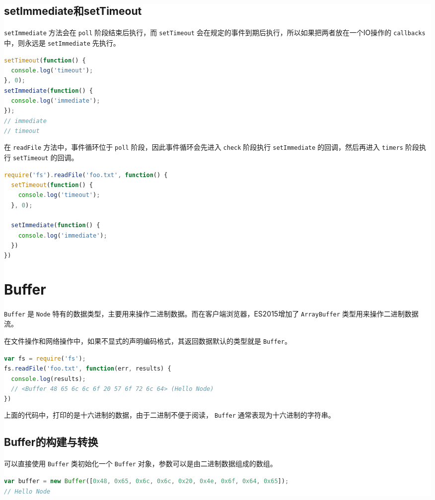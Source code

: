 ## setImmediate和setTimeout

`setImmediate` 方法会在 `poll` 阶段结束后执行，而 `setTimeout` 会在规定的事件到期后执行，所以如果把两者放在一个IO操作的 `callbacks` 中，则永远是 `setImmediate` 先执行。

```js
setTimeout(function() {
  console.log('timeout');
}, 0);
setImmediate(function() {
  console.log('immediate');
});
// immediate
// timeout
```

在 `readFile` 方法中，事件循环位于 `poll` 阶段，因此事件循环会先进入 `check` 阶段执行 `setImmediate` 的回调，然后再进入 `timers` 阶段执行 `setTimeout` 的回调。

```js
require('fs').readFile('foo.txt', function() {
  setTimeout(function() {
    console.log('timeout');
  }, 0);

  setImmediate(function() {
    console.log('immediate');
  })
})
```

# Buffer

`Buffer` 是 `Node` 特有的数据类型，主要用来操作二进制数据。而在客户端浏览器，ES2015增加了 `ArrayBuffer` 类型用来操作二进制数据流。

在文件操作和网络操作中，如果不显式的声明编码格式，其返回数据默认的类型就是 `Buffer`。

```js
var fs = require('fs');
fs.readFile('foo.txt', function(err, results) {
  console.log(results);
  // <Buffer 48 65 6c 6c 6f 20 57 6f 72 6c 64> (Hello Node)
})
```

上面的代码中，打印的是十六进制的数据，由于二进制不便于阅读， `Buffer` 通常表现为十六进制的字符串。

## Buffer的构建与转换

可以直接使用 `Buffer` 类初始化一个 `Buffer` 对象，参数可以是由二进制数据组成的数组。

```js
var buffer = new Buffer([0x48, 0x65, 0x6c, 0x6c, 0x20, 0x4e, 0x6f, 0x64, 0x65]);
// Hello Node
```
